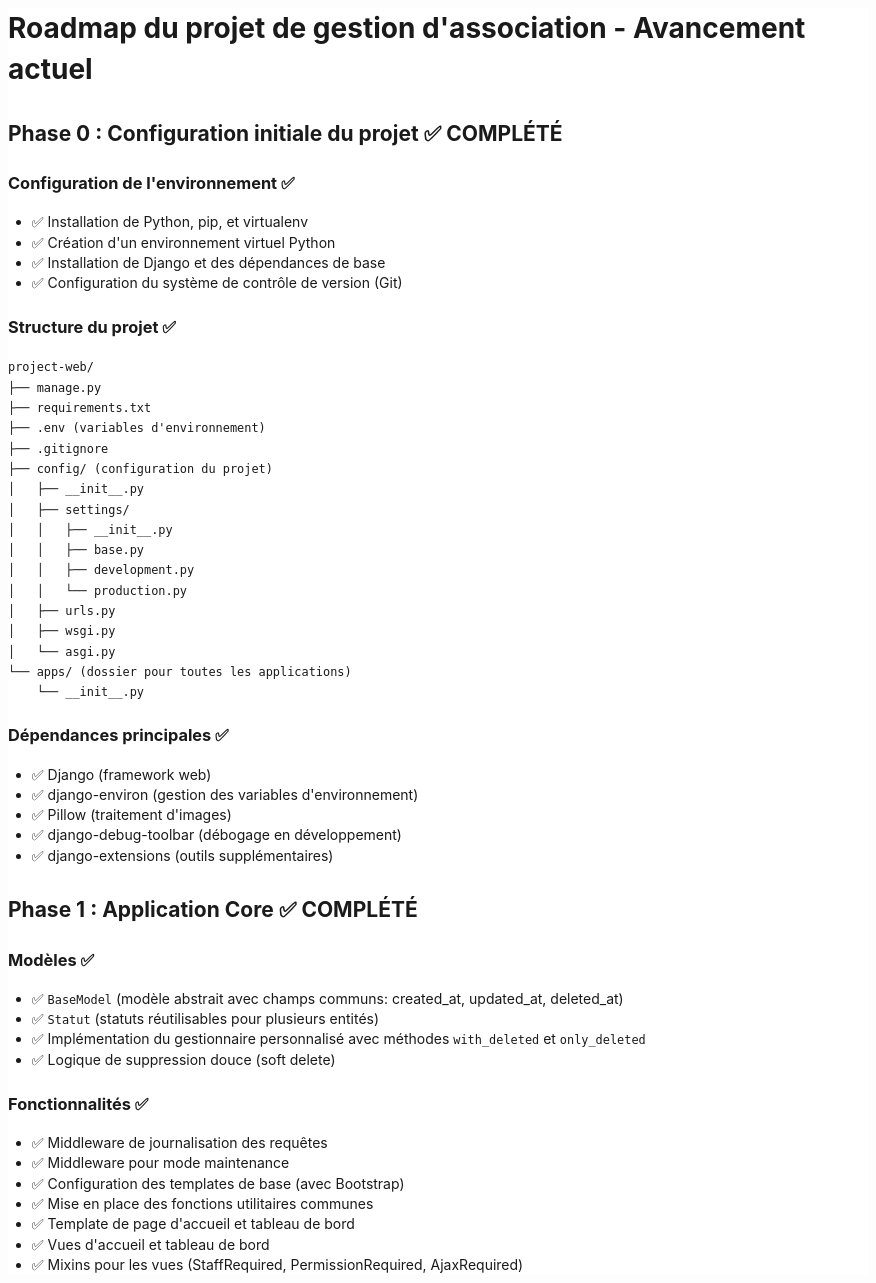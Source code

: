 # Roadmap du projet de gestion d'association - Avancement actuel

## Phase 0 : Configuration initiale du projet ✅ COMPLÉTÉ

### Configuration de l'environnement ✅
- ✅ Installation de Python, pip, et virtualenv
- ✅ Création d'un environnement virtuel Python
- ✅ Installation de Django et des dépendances de base
- ✅ Configuration du système de contrôle de version (Git)

### Structure du projet ✅
```
project-web/
├── manage.py
├── requirements.txt
├── .env (variables d'environnement)
├── .gitignore
├── config/ (configuration du projet)
│   ├── __init__.py
│   ├── settings/
│   │   ├── __init__.py
│   │   ├── base.py
│   │   ├── development.py
│   │   └── production.py
│   ├── urls.py
│   ├── wsgi.py
│   └── asgi.py
└── apps/ (dossier pour toutes les applications)
    └── __init__.py
```

### Dépendances principales ✅
- ✅ Django (framework web)
- ✅ django-environ (gestion des variables d'environnement)
- ✅ Pillow (traitement d'images)
- ✅ django-debug-toolbar (débogage en développement)
- ✅ django-extensions (outils supplémentaires)

## Phase 1 : Application Core ✅ COMPLÉTÉ

### Modèles ✅
- ✅ `BaseModel` (modèle abstrait avec champs communs: created_at, updated_at, deleted_at)
- ✅ `Statut` (statuts réutilisables pour plusieurs entités)
- ✅ Implémentation du gestionnaire personnalisé avec méthodes `with_deleted` et `only_deleted`
- ✅ Logique de suppression douce (soft delete)

### Fonctionnalités ✅
- ✅ Middleware de journalisation des requêtes
- ✅ Middleware pour mode maintenance
- ✅ Configuration des templates de base (avec Bootstrap)
- ✅ Mise en place des fonctions utilitaires communes
- ✅ Template de page d'accueil et tableau de bord
- ✅ Vues d'accueil et tableau de bord
- ✅ Mixins pour les vues (StaffRequired, PermissionRequired, AjaxRequired)
